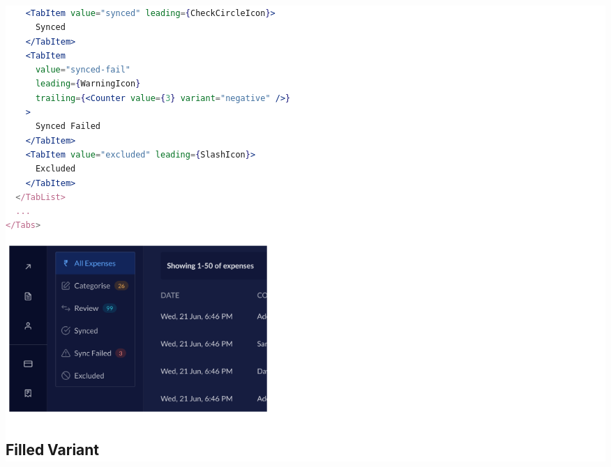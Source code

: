 ```jsx
    <TabItem value="synced" leading={CheckCircleIcon}>
      Synced
    </TabItem>
    <TabItem
      value="synced-fail"
      leading={WarningIcon}
      trailing={<Counter value={3} variant="negative" />}
    >
      Synced Failed
    </TabItem>
    <TabItem value="excluded" leading={SlashIcon}>
      Excluded
    </TabItem>
  </TabList>
  ...
</Tabs>
```

<img src="./example-4.png" width="380" alt="Tabs Example 2" />

## Filled Variant
